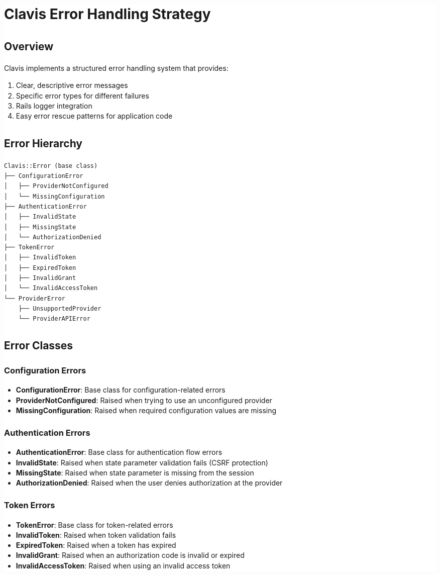 # Clavis Error Handling Strategy

## Overview

Clavis implements a structured error handling system that provides:

1. Clear, descriptive error messages
2. Specific error types for different failures
3. Rails logger integration
4. Easy error rescue patterns for application code

## Error Hierarchy

```
Clavis::Error (base class)
├── ConfigurationError
│   ├── ProviderNotConfigured
│   └── MissingConfiguration
├── AuthenticationError
│   ├── InvalidState
│   ├── MissingState
│   └── AuthorizationDenied
├── TokenError
│   ├── InvalidToken
│   ├── ExpiredToken
│   ├── InvalidGrant
│   └── InvalidAccessToken
└── ProviderError
    ├── UnsupportedProvider
    └── ProviderAPIError
```

## Error Classes

### Configuration Errors

- **ConfigurationError**: Base class for configuration-related errors
- **ProviderNotConfigured**: Raised when trying to use an unconfigured provider
- **MissingConfiguration**: Raised when required configuration values are missing

### Authentication Errors

- **AuthenticationError**: Base class for authentication flow errors
- **InvalidState**: Raised when state parameter validation fails (CSRF protection)
- **MissingState**: Raised when state parameter is missing from the session
- **AuthorizationDenied**: Raised when the user denies authorization at the provider

### Token Errors

- **TokenError**: Base class for token-related errors
- **InvalidToken**: Raised when token validation fails
- **ExpiredToken**: Raised when a token has expired
- **InvalidGrant**: Raised when an authorization code is invalid or expired
- **InvalidAccessToken**: Raised when using an invalid access token
